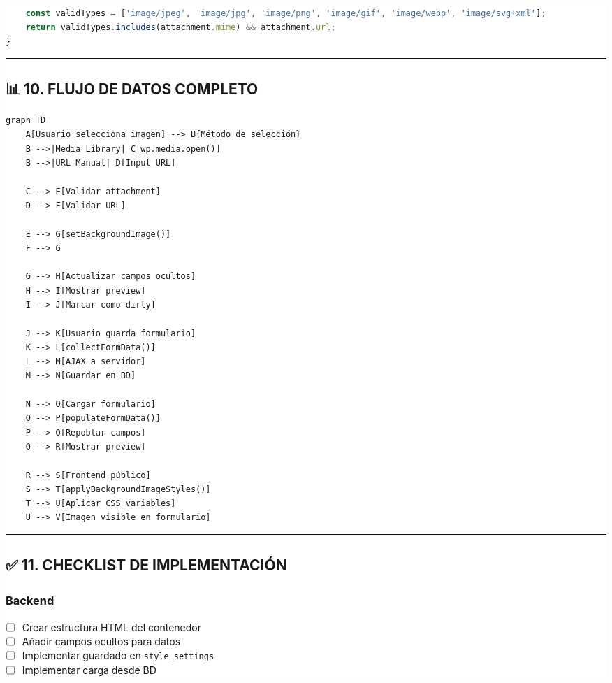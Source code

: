 ```javascript
    const validTypes = ['image/jpeg', 'image/jpg', 'image/png', 'image/gif', 'image/webp', 'image/svg+xml'];
    return validTypes.includes(attachment.mime) && attachment.url;
}
```

---

## 📊 10. FLUJO DE DATOS COMPLETO

```mermaid
graph TD
    A[Usuario selecciona imagen] --> B{Método de selección}
    B -->|Media Library| C[wp.media.open()]
    B -->|URL Manual| D[Input URL]
    
    C --> E[Validar attachment]
    D --> F[Validar URL]
    
    E --> G[setBackgroundImage()]
    F --> G
    
    G --> H[Actualizar campos ocultos]
    H --> I[Mostrar preview]
    I --> J[Marcar como dirty]
    
    J --> K[Usuario guarda formulario]
    K --> L[collectFormData()]
    L --> M[AJAX a servidor]
    M --> N[Guardar en BD]
    
    N --> O[Cargar formulario]
    O --> P[populateFormData()]
    P --> Q[Repoblar campos]
    Q --> R[Mostrar preview]
    
    R --> S[Frontend público]
    S --> T[applyBackgroundImageStyles()]
    T --> U[Aplicar CSS variables]
    U --> V[Imagen visible en formulario]
```

---

## ✅ 11. CHECKLIST DE IMPLEMENTACIÓN

### Backend
- [ ] Crear estructura HTML del contenedor
- [ ] Añadir campos ocultos para datos
- [ ] Implementar guardado en `style_settings`
- [ ] Implementar carga desde BD

